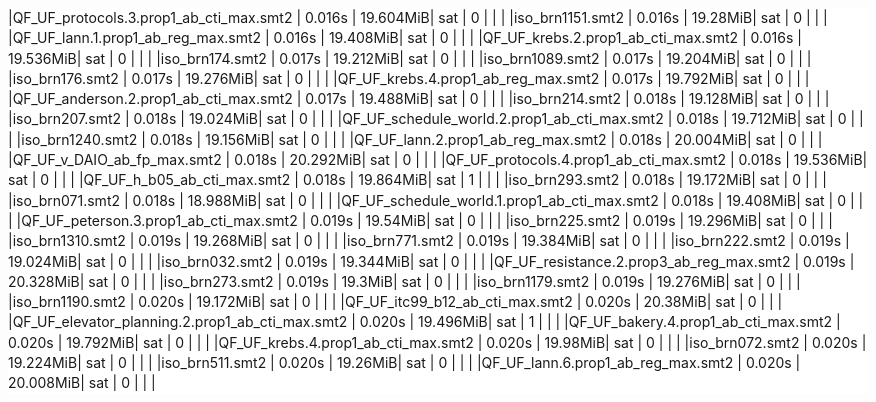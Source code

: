 |QF_UF_protocols.3.prop1_ab_cti_max.smt2                      |    0.016s | 19.604MiB| sat | 0 |  |  |
|iso_brn1151.smt2                                             |    0.016s | 19.28MiB| sat | 0 |  |  |
|QF_UF_lann.1.prop1_ab_reg_max.smt2                           |    0.016s | 19.408MiB| sat | 0 |  |  |
|QF_UF_krebs.2.prop1_ab_cti_max.smt2                          |    0.016s | 19.536MiB| sat | 0 |  |  |
|iso_brn174.smt2                                              |    0.017s | 19.212MiB| sat | 0 |  |  |
|iso_brn1089.smt2                                             |    0.017s | 19.204MiB| sat | 0 |  |  |
|iso_brn176.smt2                                              |    0.017s | 19.276MiB| sat | 0 |  |  |
|QF_UF_krebs.4.prop1_ab_reg_max.smt2                          |    0.017s | 19.792MiB| sat | 0 |  |  |
|QF_UF_anderson.2.prop1_ab_cti_max.smt2                       |    0.017s | 19.488MiB| sat | 0 |  |  |
|iso_brn214.smt2                                              |    0.018s | 19.128MiB| sat | 0 |  |  |
|iso_brn207.smt2                                              |    0.018s | 19.024MiB| sat | 0 |  |  |
|QF_UF_schedule_world.2.prop1_ab_cti_max.smt2                 |    0.018s | 19.712MiB| sat | 0 |  |  |
|iso_brn1240.smt2                                             |    0.018s | 19.156MiB| sat | 0 |  |  |
|QF_UF_lann.2.prop1_ab_reg_max.smt2                           |    0.018s | 20.004MiB| sat | 0 |  |  |
|QF_UF_v_DAIO_ab_fp_max.smt2                                  |    0.018s | 20.292MiB| sat | 0 |  |  |
|QF_UF_protocols.4.prop1_ab_cti_max.smt2                      |    0.018s | 19.536MiB| sat | 0 |  |  |
|QF_UF_h_b05_ab_cti_max.smt2                                  |    0.018s | 19.864MiB| sat | 1 |  |  |
|iso_brn293.smt2                                              |    0.018s | 19.172MiB| sat | 0 |  |  |
|iso_brn071.smt2                                              |    0.018s | 18.988MiB| sat | 0 |  |  |
|QF_UF_schedule_world.1.prop1_ab_cti_max.smt2                 |    0.018s | 19.408MiB| sat | 0 |  |  |
|QF_UF_peterson.3.prop1_ab_cti_max.smt2                       |    0.019s | 19.54MiB| sat | 0 |  |  |
|iso_brn225.smt2                                              |    0.019s | 19.296MiB| sat | 0 |  |  |
|iso_brn1310.smt2                                             |    0.019s | 19.268MiB| sat | 0 |  |  |
|iso_brn771.smt2                                              |    0.019s | 19.384MiB| sat | 0 |  |  |
|iso_brn222.smt2                                              |    0.019s | 19.024MiB| sat | 0 |  |  |
|iso_brn032.smt2                                              |    0.019s | 19.344MiB| sat | 0 |  |  |
|QF_UF_resistance.2.prop3_ab_reg_max.smt2                     |    0.019s | 20.328MiB| sat | 0 |  |  |
|iso_brn273.smt2                                              |    0.019s | 19.3MiB| sat | 0 |  |  |
|iso_brn1179.smt2                                             |    0.019s | 19.276MiB| sat | 0 |  |  |
|iso_brn1190.smt2                                             |    0.020s | 19.172MiB| sat | 0 |  |  |
|QF_UF_itc99_b12_ab_cti_max.smt2                              |    0.020s | 20.38MiB| sat | 0 |  |  |
|QF_UF_elevator_planning.2.prop1_ab_cti_max.smt2              |    0.020s | 19.496MiB| sat | 1 |  |  |
|QF_UF_bakery.4.prop1_ab_cti_max.smt2                         |    0.020s | 19.792MiB| sat | 0 |  |  |
|QF_UF_krebs.4.prop1_ab_cti_max.smt2                          |    0.020s | 19.98MiB| sat | 0 |  |  |
|iso_brn072.smt2                                              |    0.020s | 19.224MiB| sat | 0 |  |  |
|iso_brn511.smt2                                              |    0.020s | 19.26MiB| sat | 0 |  |  |
|QF_UF_lann.6.prop1_ab_reg_max.smt2                           |    0.020s | 20.008MiB| sat | 0 |  |  |